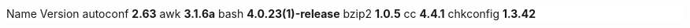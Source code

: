 </th>
<th>
Name

</th>
<th>
Version

</th>
</tr>
<tr>
<td>
autoconf

</td>
<td>
<b>2.63</b>

</td>
<td>
awk

</td>
<td>
<b>3.1.6a</b>

</td>
<td>
bash

</td>
<td>
<b>4.0.23(1)-release</b>

</td>
</tr>
<tr>
<td>
bzip2

</td>
<td>
<b>1.0.5</b>

</td>
<td>
cc

</td>
<td>
<b>4.4.1</b>

</td>
<td>
chkconfig

</td>
<td>
<b>1.3.42</b>
